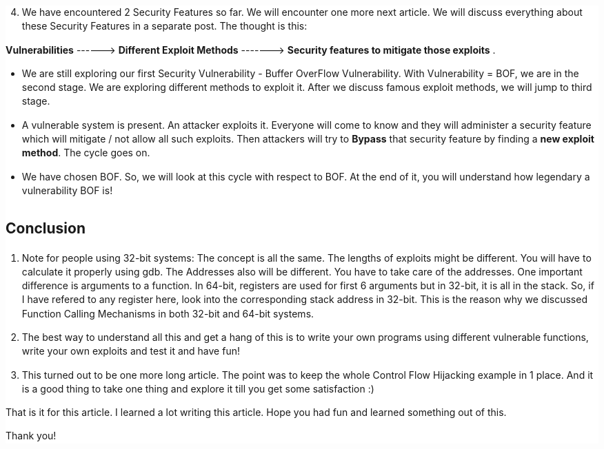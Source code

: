 4.  We have encountered 2 Security Features so far. We will encounter one more next article. We will discuss everything about these Security Features in a separate post. The thought is this:

**Vulnerabilities** ------> **Different Exploit Methods** -------> **Security features to mitigate those exploits** .

*   We are still exploring our first Security Vulnerability - Buffer OverFlow Vulnerability. With Vulnerability = BOF, we are in the second stage. We are exploring different methods to exploit it. After we discuss famous exploit methods, we will jump to third stage.

*   A vulnerable system is present. An attacker exploits it. Everyone will come to know and they will administer a security feature which will mitigate / not allow all such exploits. Then attackers will try to **Bypass** that security feature by finding a **new exploit method**. The cycle goes on.

*   We have chosen BOF. So, we will look at this cycle with respect to BOF. At the end of it, you will understand how legendary a vulnerability BOF is!

## Conclusion

1.  Note for people using 32-bit systems: The concept is all the same. The lengths of exploits might be different. You will have to calculate it properly using gdb. The Addresses also will be different. You have to take care of the addresses. One important difference is arguments to a function. In 64-bit, registers are used for first 6 arguments but in 32-bit, it is all in the stack. So, if I have refered to any register here, look into the corresponding stack address in 32-bit. This is the reason why we discussed Function Calling Mechanisms in both 32-bit and 64-bit systems.

2.  The best way to understand all this and get a hang of this is to write your own programs using different vulnerable functions, write your own exploits and test it and have fun!

3.  This turned out to be one more long article. The point was to keep the whole Control Flow Hijacking example in 1 place. And it is a good thing to take one thing and explore it till you get some satisfaction :)

That is it for this article. I learned a lot writing this article. Hope you had fun and learned something out of this.

Thank you!